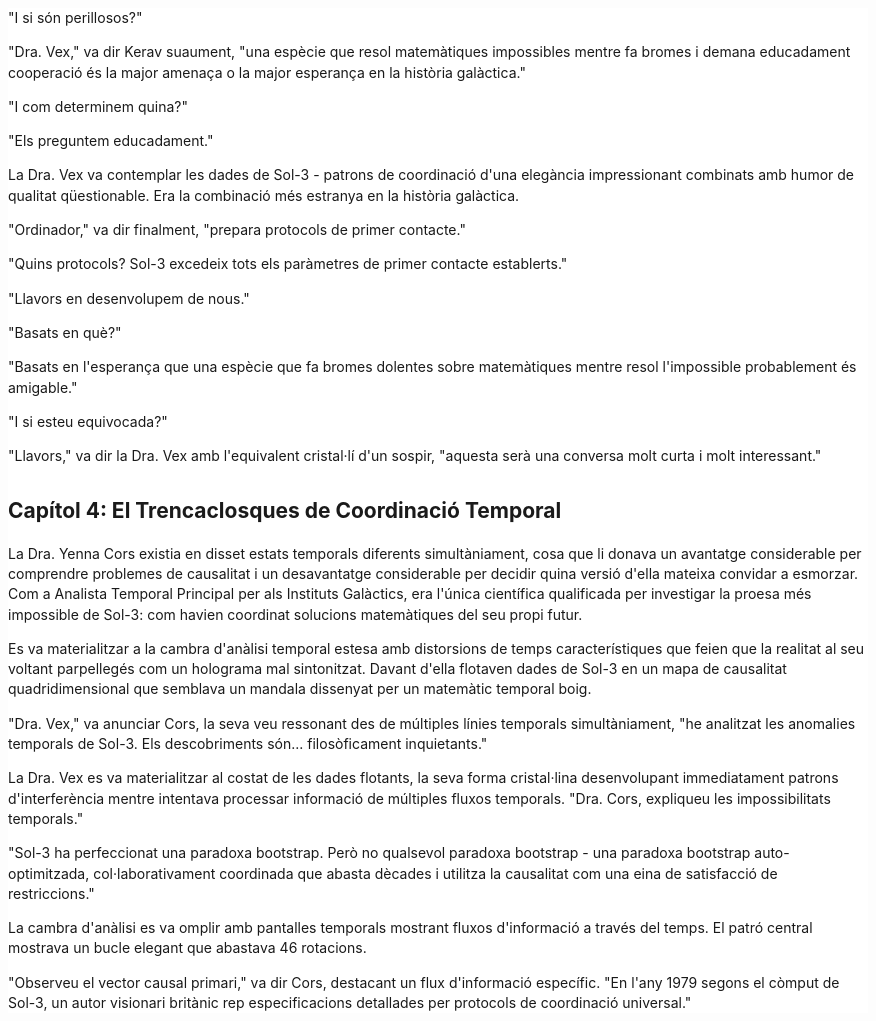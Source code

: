 "I si són perillosos?"

"Dra. Vex," va dir Kerav suaument, "una espècie que resol matemàtiques impossibles mentre fa bromes i demana educadament cooperació és la major amenaça o la major esperança en la història galàctica."

"I com determinem quina?"

"Els preguntem educadament."

La Dra. Vex va contemplar les dades de Sol-3 - patrons de coordinació d'una elegància impressionant combinats amb humor de qualitat qüestionable. Era la combinació més estranya en la història galàctica.

"Ordinador," va dir finalment, "prepara protocols de primer contacte."

"Quins protocols? Sol-3 excedeix tots els paràmetres de primer contacte establerts."

"Llavors en desenvolupem de nous."

"Basats en què?"

"Basats en l'esperança que una espècie que fa bromes dolentes sobre matemàtiques mentre resol l'impossible probablement és amigable."

"I si esteu equivocada?"

"Llavors," va dir la Dra. Vex amb l'equivalent cristal·lí d'un sospir, "aquesta serà una conversa molt curta i molt interessant."

## Capítol 4: El Trencaclosques de Coordinació Temporal

La Dra. Yenna Cors existia en disset estats temporals diferents simultàniament, cosa que li donava un avantatge considerable per comprendre problemes de causalitat i un desavantatge considerable per decidir quina versió d'ella mateixa convidar a esmorzar. Com a Analista Temporal Principal per als Instituts Galàctics, era l'única científica qualificada per investigar la proesa més impossible de Sol-3: com havien coordinat solucions matemàtiques del seu propi futur.

Es va materialitzar a la cambra d'anàlisi temporal estesa amb distorsions de temps característiques que feien que la realitat al seu voltant parpellegés com un holograma mal sintonitzat. Davant d'ella flotaven dades de Sol-3 en un mapa de causalitat quadridimensional que semblava un mandala dissenyat per un matemàtic temporal boig.

"Dra. Vex," va anunciar Cors, la seva veu ressonant des de múltiples línies temporals simultàniament, "he analitzat les anomalies temporals de Sol-3. Els descobriments són... filosòficament inquietants."

La Dra. Vex es va materialitzar al costat de les dades flotants, la seva forma cristal·lina desenvolupant immediatament patrons d'interferència mentre intentava processar informació de múltiples fluxos temporals. "Dra. Cors, expliqueu les impossibilitats temporals."

"Sol-3 ha perfeccionat una paradoxa bootstrap. Però no qualsevol paradoxa bootstrap - una paradoxa bootstrap auto-optimitzada, col·laborativament coordinada que abasta dècades i utilitza la causalitat com una eina de satisfacció de restriccions."

La cambra d'anàlisi es va omplir amb pantalles temporals mostrant fluxos d'informació a través del temps. El patró central mostrava un bucle elegant que abastava 46 rotacions.

"Observeu el vector causal primari," va dir Cors, destacant un flux d'informació específic. "En l'any 1979 segons el còmput de Sol-3, un autor visionari britànic rep especificacions detallades per protocols de coordinació universal."
